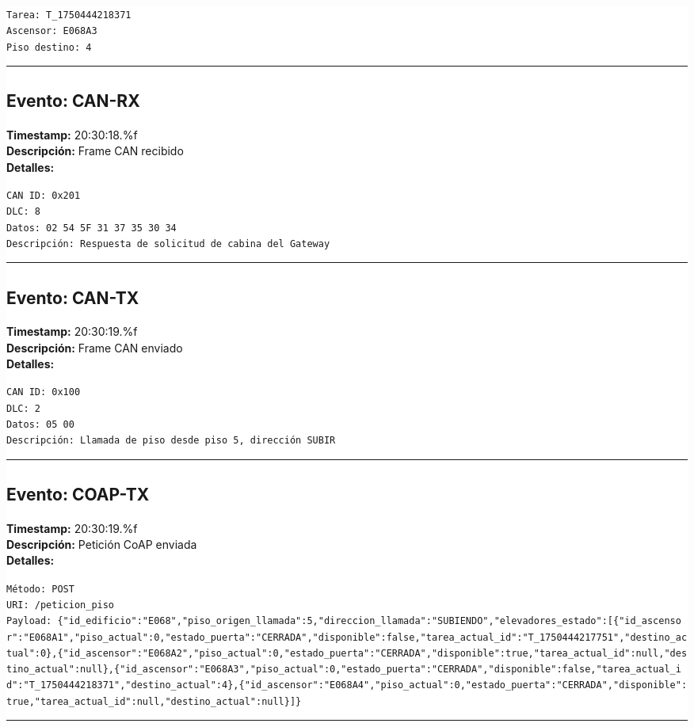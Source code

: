 ```
Tarea: T_1750444218371
Ascensor: E068A3
Piso destino: 4
```

---

## Evento: CAN-RX

**Timestamp:** 20:30:18.%f  
**Descripción:** Frame CAN recibido  
**Detalles:**

```
CAN ID: 0x201
DLC: 8
Datos: 02 54 5F 31 37 35 30 34 
Descripción: Respuesta de solicitud de cabina del Gateway
```

---

## Evento: CAN-TX

**Timestamp:** 20:30:19.%f  
**Descripción:** Frame CAN enviado  
**Detalles:**

```
CAN ID: 0x100
DLC: 2
Datos: 05 00 
Descripción: Llamada de piso desde piso 5, dirección SUBIR
```

---

## Evento: COAP-TX

**Timestamp:** 20:30:19.%f  
**Descripción:** Petición CoAP enviada  
**Detalles:**

```
Método: POST
URI: /peticion_piso
Payload: {"id_edificio":"E068","piso_origen_llamada":5,"direccion_llamada":"SUBIENDO","elevadores_estado":[{"id_ascensor":"E068A1","piso_actual":0,"estado_puerta":"CERRADA","disponible":false,"tarea_actual_id":"T_1750444217751","destino_actual":0},{"id_ascensor":"E068A2","piso_actual":0,"estado_puerta":"CERRADA","disponible":true,"tarea_actual_id":null,"destino_actual":null},{"id_ascensor":"E068A3","piso_actual":0,"estado_puerta":"CERRADA","disponible":false,"tarea_actual_id":"T_1750444218371","destino_actual":4},{"id_ascensor":"E068A4","piso_actual":0,"estado_puerta":"CERRADA","disponible":true,"tarea_actual_id":null,"destino_actual":null}]}
```

---
